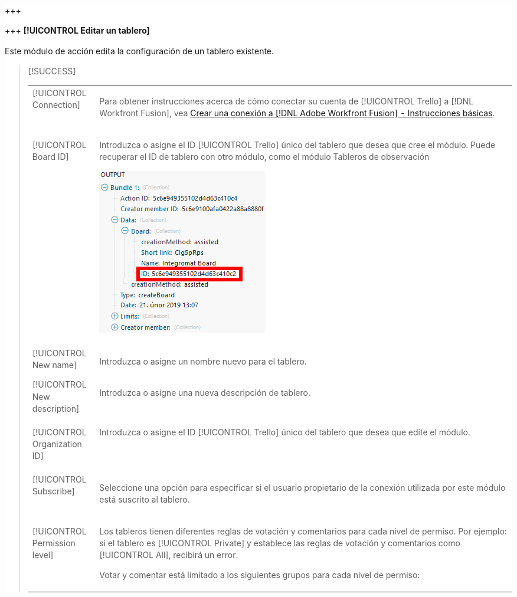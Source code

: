   </tr> 
 </tbody> 
</table>

+++

+++ **[!UICONTROL Editar un tablero]**

Este módulo de acción edita la configuración de un tablero existente.

>[!SUCCESS]
>
><table style="table-layout:auto">
><col> 
> <col> 
> <tbody> 
>  <tr> 
>   <td role="rowheader">[!UICONTROL Connection] </td> 
>   <td> <p>Para obtener instrucciones acerca de cómo conectar su cuenta de [!UICONTROL Trello] a [!DNL Workfront Fusion], vea <a href="/help/workfront-fusion/create-scenarios/connect-to-apps/connect-to-fusion-general.md" class="MCXref xref" data-mc-variable-override="">Crear una conexión a [!DNL Adobe Workfront Fusion] - Instrucciones básicas</a>.</p> </td> 
>  </tr> 
>  <tr> 
>   <td role="rowheader"> <p>[!UICONTROL Board ID]</p> </td> 
>   <td> <p>Introduzca o asigne el ID [!UICONTROL Trello] único del tablero que desea que cree el módulo. Puede recuperar el ID de tablero con otro módulo, como el módulo Tableros de observación</p> <p> <img src="/help/workfront-fusion/references/apps-and-modules/assets/watch-boards.png"> </p> </td> 
>  </tr> 
>  <tr> 
>   <td role="rowheader">[!UICONTROL New name]</td> 
>   <td> <p> Introduzca o asigne un nombre nuevo para el tablero.</p> </td> 
>  </tr> 
>  <tr> 
>   <td role="rowheader">[!UICONTROL New description]</td> 
>   <td> <p> Introduzca o asigne una nueva descripción de tablero.</p> </td> 
>  </tr> 
>  <tr> 
>   <td role="rowheader"> <p>[!UICONTROL Organization ID]</p> </td> 
>   <td> <p>Introduzca o asigne el ID [!UICONTROL Trello] único del tablero que desea que edite el módulo.  </p> </td> 
>  </tr> 
>  <tr> 
>   <td role="rowheader">[!UICONTROL Subscribe] </td> 
>   <td> <p>Seleccione una opción para especificar si el usuario propietario de la conexión utilizada por este módulo está suscrito al tablero.</p> </td> 
>  </tr> 
>  <tr> 
>   <td role="rowheader"> <p>[!UICONTROL Permission level]</p> </td> 
>   <td> <p>Los tableros tienen diferentes reglas de votación y comentarios para cada nivel de permiso. Por ejemplo: si el tablero es [!UICONTROL Private] y establece las reglas de votación y comentarios como [!UICONTROL All], recibirá un error. </p> <p>Votar y comentar está limitado a los siguientes grupos para cada nivel de permiso:</p> 
